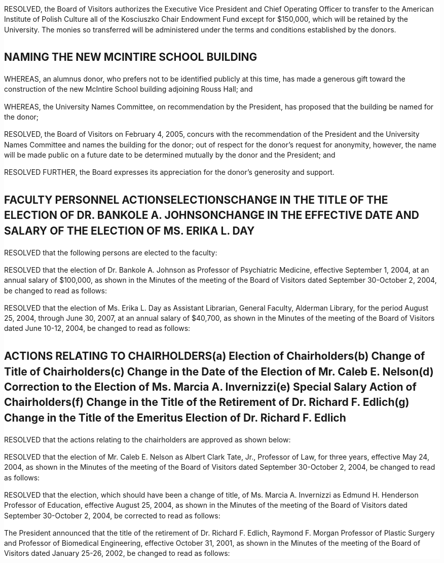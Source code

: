 RESOLVED, the Board of Visitors authorizes the Executive Vice President and Chief Operating Officer to transfer to the American Institute of Polish Culture all of the Kosciuszko Chair Endowment Fund except for $150,000, which will be retained by the University. The monies so transferred will be administered under the terms and conditions established by the donors.

NAMING THE NEW MCINTIRE SCHOOL BUILDING
---------------------------------------

WHEREAS, an alumnus donor, who prefers not to be identified publicly at this time, has made a generous gift toward the construction of the new McIntire School building adjoining Rouss Hall; and

WHEREAS, the University Names Committee, on recommendation by the President, has proposed that the building be named for the donor;

RESOLVED, the Board of Visitors on February 4, 2005, concurs with the recommendation of the President and the University Names Committee and names the building for the donor; out of respect for the donor’s request for anonymity, however, the name will be made public on a future date to be determined mutually by the donor and the President; and

RESOLVED FURTHER, the Board expresses its appreciation for the donor’s generosity and support.

FACULTY PERSONNEL ACTIONSELECTIONSCHANGE IN THE TITLE OF THE ELECTION OF DR. BANKOLE A. JOHNSONCHANGE IN THE EFFECTIVE DATE AND SALARY OF THE ELECTION OF MS. ERIKA L. DAY
--------------------------------------------------------------------------------------------------------------------------------------------------------------------------

RESOLVED that the following persons are elected to the faculty:

RESOLVED that the election of Dr. Bankole A. Johnson as Professor of Psychiatric Medicine, effective September 1, 2004, at an annual salary of $100,000, as shown in the Minutes of the meeting of the Board of Visitors dated September 30-October 2, 2004, be changed to read as follows:

RESOLVED that the election of Ms. Erika L. Day as Assistant Librarian, General Faculty, Alderman Library, for the period August 25, 2004, through June 30, 2007, at an annual salary of $40,700, as shown in the Minutes of the meeting of the Board of Visitors dated June 10-12, 2004, be changed to read as follows:

ACTIONS RELATING TO CHAIRHOLDERS(a) Election of Chairholders(b) Change of Title of Chairholders(c) Change in the Date of the Election of Mr. Caleb E. Nelson(d) Correction to the Election of Ms. Marcia A. Invernizzi(e) Special Salary Action of Chairholders(f) Change in the Title of the Retirement of Dr. Richard F. Edlich(g) Change in the Title of the Emeritus Election of Dr. Richard F. Edlich
----------------------------------------------------------------------------------------------------------------------------------------------------------------------------------------------------------------------------------------------------------------------------------------------------------------------------------------------------------------------------------------------------------

RESOLVED that the actions relating to the chairholders are approved as shown below:

RESOLVED that the election of Mr. Caleb E. Nelson as Albert Clark Tate, Jr., Professor of Law, for three years, effective May 24, 2004, as shown in the Minutes of the meeting of the Board of Visitors dated September 30-October 2, 2004, be changed to read as follows:

RESOLVED that the election, which should have been a change of title, of Ms. Marcia A. Invernizzi as Edmund H. Henderson Professor of Education, effective August 25, 2004, as shown in the Minutes of the meeting of the Board of Visitors dated September 30-October 2, 2004, be corrected to read as follows:

The President announced that the title of the retirement of Dr. Richard F. Edlich, Raymond F. Morgan Professor of Plastic Surgery and Professor of Biomedical Engineering, effective October 31, 2001, as shown in the Minutes of the meeting of the Board of Visitors dated January 25-26, 2002, be changed to read as follows:
